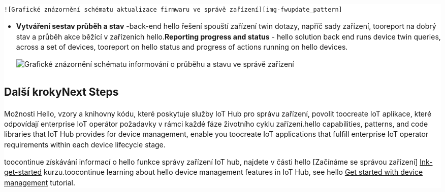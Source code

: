     ![Grafické znázornění schématu aktualizace firmwaru ve správě zařízení][img-fwupdate_pattern]
* <span data-ttu-id="2b35d-173">**Vytváření sestav průběh a stav** -back-end hello řešení spouští zařízení twin dotazy, napříč sady zařízení, tooreport na dobrý stav a průběh akce běžící v zařízeních hello.</span><span class="sxs-lookup"><span data-stu-id="2b35d-173">**Reporting progress and status** - hello solution back end runs device twin queries, across a set of devices, tooreport on hello status and progress of actions running on hello devices.</span></span>
  
    ![Grafické znázornění schématu informování o průběhu a stavu ve správě zařízení][img-report_progress_pattern]

## <a name="next-steps"></a><span data-ttu-id="2b35d-175">Další kroky</span><span class="sxs-lookup"><span data-stu-id="2b35d-175">Next Steps</span></span>
<span data-ttu-id="2b35d-176">Možnosti Hello, vzory a knihovny kódu, které poskytuje služby IoT Hub pro správu zařízení, povolit toocreate IoT aplikace, které odpovídají enterprise IoT operátor požadavky v rámci každé fáze životního cyklu zařízení.</span><span class="sxs-lookup"><span data-stu-id="2b35d-176">hello capabilities, patterns, and code libraries that IoT Hub provides for device management, enable you toocreate IoT applications that fulfill enterprise IoT operator requirements within each device lifecycle stage.</span></span>

<span data-ttu-id="2b35d-177">toocontinue získávání informací o hello funkce správy zařízení IoT hub, najdete v části hello [Začínáme se správou zařízení] [ lnk-get-started] kurzu.</span><span class="sxs-lookup"><span data-stu-id="2b35d-177">toocontinue learning about hello device management features in IoT Hub, see hello [Get started with device management][lnk-get-started] tutorial.</span></span>


[img-dm_principles]: media/iot-hub-device-management-overview/image4.png
[img-device_lifecycle]: media/iot-hub-device-management-overview/image5.png
[img-config_pattern]: media/iot-hub-device-management-overview/configuration-pattern.png
[img-facreset_pattern]: media/iot-hub-device-management-overview/facreset-pattern.png
[img-fwupdate_pattern]: media/iot-hub-device-management-overview/fwupdate-pattern.png
[img-reboot_pattern]: media/iot-hub-device-management-overview/reboot-pattern.png
[img-report_progress_pattern]: media/iot-hub-device-management-overview/report-progress-pattern.png

[lnk-twins-devguide]: iot-hub-devguide-device-twins.md
[lnk-get-started]: iot-hub-node-node-device-management-get-started.md
[lnk-twins-getstarted]: iot-hub-node-node-twin-getstarted.md
[lnk-twin-properties]: iot-hub-node-node-twin-how-to-configure.md
[lnk-hub-getstarted]: iot-hub-csharp-csharp-getstarted.md
[lnk-identity-registry]: iot-hub-devguide-identity-registry.md
[lnk-bulk-identity]: iot-hub-bulk-identity-mgmt.md
[lnk-query-language]: iot-hub-devguide-query-language.md
[lnk-c2d-methods]: iot-hub-node-node-direct-methods.md
[lnk-methods-devguide]: iot-hub-devguide-direct-methods.md
[lnk-jobs]: iot-hub-node-node-schedule-jobs.md
[lnk-jobs-devguide]: iot-hub-devguide-jobs.md

